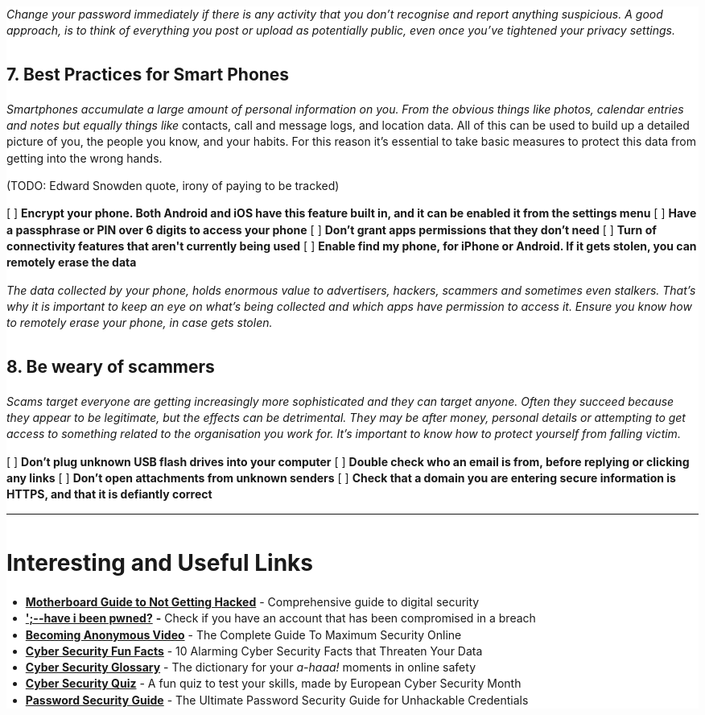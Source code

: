 *Change your password immediately if there is any activity that you don’t recognise and report anything suspicious. A good approach, is to think of everything you post or upload as potentially public, even once you’ve tightened your privacy settings.*


## 7. Best Practices for Smart Phones

*Smartphones accumulate a large amount of personal information on you. From the obvious things like photos, calendar entries and notes but equally things like* contacts, call and message logs, and location data. All of this can be used to build up a detailed picture of you, the people you know, and your habits. For this reason it’s essential to take basic measures to protect this data from getting into the wrong hands.

(TODO: Edward Snowden quote, irony of paying to be tracked)


[ ] **Encrypt your phone. Both Android and iOS have this feature built in, and it can be enabled it from the settings menu**
[ ] **Have a passphrase or PIN over 6 digits to access your phone**
[ ] **Don’t grant apps permissions that they don’t need**
[ ] **Turn of connectivity features that aren't currently being used**
[ ] **Enable find my phone, for iPhone or Android. If it gets stolen, you can remotely erase the data**

*The data collected by your phone, holds enormous value to advertisers, hackers, scammers and sometimes even stalkers. That’s why it is important to keep an eye on what’s being collected and which apps have permission to access it. Ensure you know how to remotely erase your phone, in case gets stolen.*


## 8. Be weary of scammers

*Scams target everyone are getting increasingly more sophisticated and they can target anyone. Often they succeed because they appear to be legitimate, but the effects can be detrimental. They may be after money, personal details or attempting to get access to something related to the organisation you work for. It’s important to know how to protect yourself from falling victim.*


[ ] **Don’t plug unknown USB flash drives into your computer**
[ ] **Double check who an email is from, before replying or clicking any links**
[ ] **Don’t open attachments from unknown senders**
[ ] **Check that a domain you are entering secure information is HTTPS, and that it is defiantly correct** 



----------
# Interesting and Useful Links
- [**Motherboard Guide to Not Getting Hacked**](https://motherboard.vice.com/en_us/article/d3devm/motherboard-guide-to-not-getting-hacked-online-safety-guide) - Comprehensive guide to digital security
- [**';--have i been pwned?**](https://haveibeenpwned.com/) **-** Check if you have an account that has been compromised in a breach
- [**Becoming Anonymous Video**](https://www.youtube.com/watch?v=4Z7H5tXqMGo&t=1045s) -  The Complete Guide To Maximum Security Online
- [**Cyber Security Fun Facts**](https://heimdalsecurity.com/blog/10-surprising-cyber-security-facts-that-may-affect-your-online-safety/) - 10 Alarming Cyber Security Facts that Threaten Your Data
- [**Cyber Security Glossary**](https://heimdalsecurity.com/glossary) - The dictionary for your *a-haaa!* moments in online safety
- [**Cyber Security Quiz**](https://cybersecuritymonth.eu/references/quiz-demonstration/intro) - A fun quiz to test your skills, made by European Cyber Security Month
- [**Password Security Guide**](https://heimdalsecurity.com/blog/password-security-guide/) - The Ultimate Password Security Guide for Unhackable Credentials


